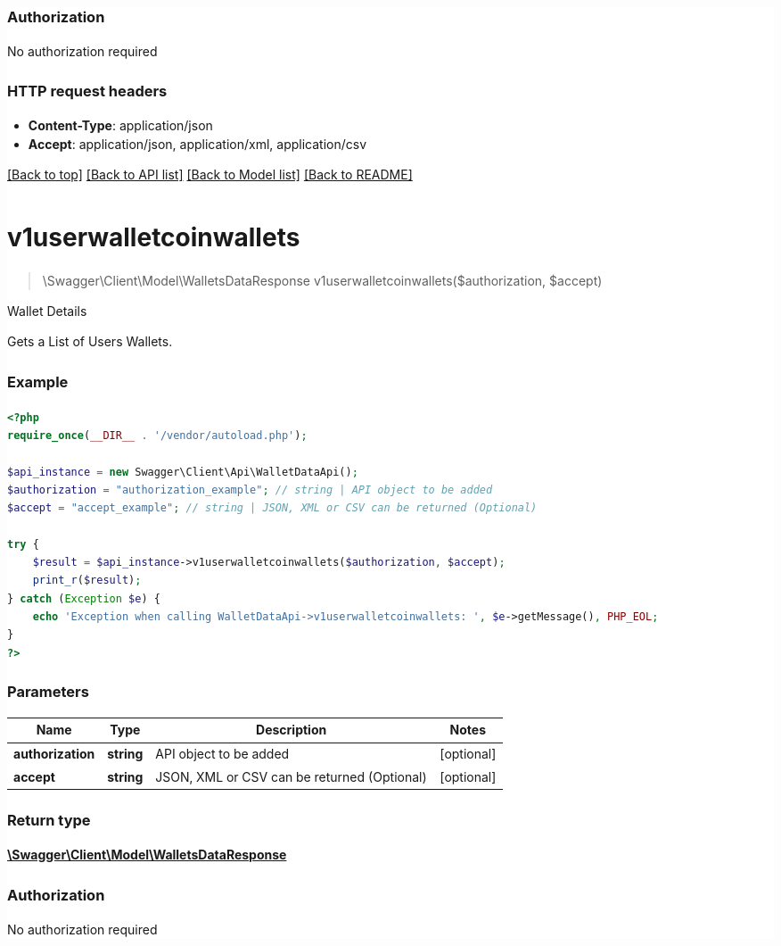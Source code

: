 ### Authorization

No authorization required

### HTTP request headers

 - **Content-Type**: application/json
 - **Accept**: application/json, application/xml, application/csv

[[Back to top]](#) [[Back to API list]](../../README.md#documentation-for-api-endpoints) [[Back to Model list]](../../README.md#documentation-for-models) [[Back to README]](../../README.md)

# **v1userwalletcoinwallets**
> \Swagger\Client\Model\WalletsDataResponse v1userwalletcoinwallets($authorization, $accept)

Wallet Details

Gets a List of Users Wallets.

### Example
```php
<?php
require_once(__DIR__ . '/vendor/autoload.php');

$api_instance = new Swagger\Client\Api\WalletDataApi();
$authorization = "authorization_example"; // string | API object to be added
$accept = "accept_example"; // string | JSON, XML or CSV can be returned (Optional)

try {
    $result = $api_instance->v1userwalletcoinwallets($authorization, $accept);
    print_r($result);
} catch (Exception $e) {
    echo 'Exception when calling WalletDataApi->v1userwalletcoinwallets: ', $e->getMessage(), PHP_EOL;
}
?>
```

### Parameters

Name | Type | Description  | Notes
------------- | ------------- | ------------- | -------------
 **authorization** | **string**| API object to be added | [optional]
 **accept** | **string**| JSON, XML or CSV can be returned (Optional) | [optional]

### Return type

[**\Swagger\Client\Model\WalletsDataResponse**](../Model/WalletsDataResponse.md)

### Authorization

No authorization required

